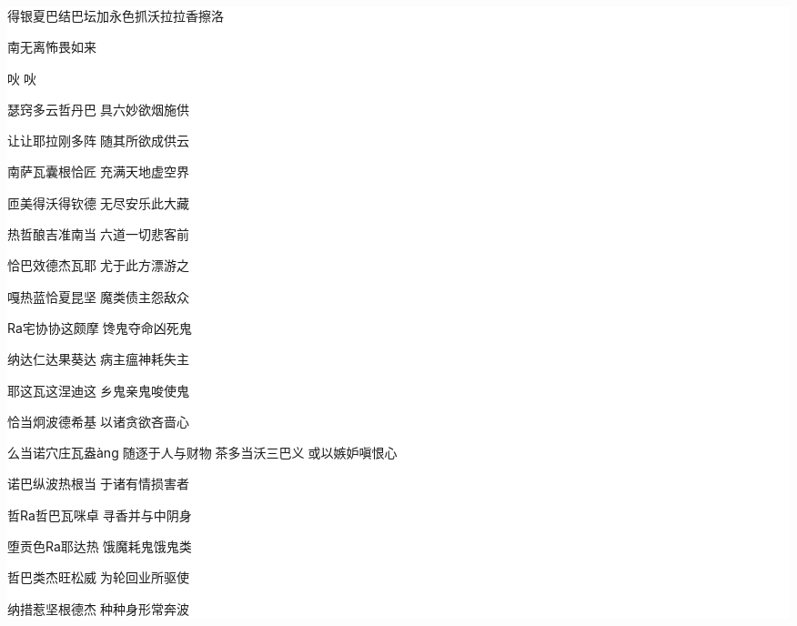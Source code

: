 得银夏巴结巴坛加永色抓沃拉拉香擦洛

南无离怖畏如来

吙
吙

瑟窍多云哲丹巴
具六妙欲烟施供

让让耶拉刚多阵
随其所欲成供云

南萨瓦囊根恰匠
充满天地虚空界

匝美得沃得钦德
无尽安乐此大藏

热哲酿吉准南当
六道一切悲客前

恰巴效德杰瓦耶
尤于此方漂游之

嘎热蓝恰夏昆坚
魔类债主怨敌众

Ra宅协协这颇摩
馋鬼夺命凶死鬼

纳达仁达果葵达
病主瘟神耗失主

耶这瓦这涅迪这
乡鬼亲鬼唆使鬼

恰当炯波德希基
以诸贪欲吝啬心

么当诺穴庄瓦盎àng
随逐于人与财物
茶多当沃三巴义
或以嫉妒嗔恨心

诺巴纵波热根当
于诸有情损害者

哲Ra哲巴瓦咪卓
寻香并与中阴身

堕贡色Ra耶达热
饿魔耗鬼饿鬼类

哲巴类杰旺松威
为轮回业所驱使

纳措惹坚根德杰
种种身形常奔波
